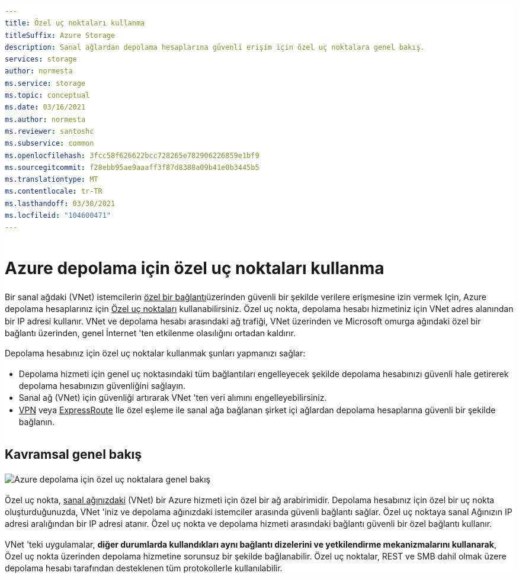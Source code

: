 ```yaml
---
title: Özel uç noktaları kullanma
titleSuffix: Azure Storage
description: Sanal ağlardan depolama hesaplarına güvenli erişim için özel uç noktalara genel bakış.
services: storage
author: normesta
ms.service: storage
ms.topic: conceptual
ms.date: 03/16/2021
ms.author: normesta
ms.reviewer: santoshc
ms.subservice: common
ms.openlocfilehash: 3fcc58f626622bcc728265e782906226859e1bf9
ms.sourcegitcommit: f28ebb95ae9aaaff3f87d8388a09b41e0b3445b5
ms.translationtype: MT
ms.contentlocale: tr-TR
ms.lasthandoff: 03/30/2021
ms.locfileid: "104600471"
---
```

# <a name="use-private-endpoints-for-azure-storage"></a>Azure depolama için özel uç noktaları kullanma

Bir sanal ağdaki (VNet) istemcilerin [özel bir bağlantı](../../private-link/private-link-overview.md)üzerinden güvenli bir şekilde verilere erişmesine izin vermek Için, Azure depolama hesaplarınız için [Özel uç noktaları](../../private-link/private-endpoint-overview.md) kullanabilirsiniz. Özel uç nokta, depolama hesabı hizmetiniz için VNet adres alanından bir IP adresi kullanır. VNet ve depolama hesabı arasındaki ağ trafiği, VNet üzerinden ve Microsoft omurga ağındaki özel bir bağlantı üzerinden, genel İnternet 'ten etkilenme olasılığını ortadan kaldırır.

Depolama hesabınız için özel uç noktalar kullanmak şunları yapmanızı sağlar:

- Depolama hizmeti için genel uç noktasındaki tüm bağlantıları engelleyecek şekilde depolama hesabınızı güvenli hale getirerek depolama hesabınızın güvenliğini sağlayın.
- Sanal ağ (VNet) için güvenliği artırarak VNet 'ten veri alımını engelleyebilirsiniz.
- [VPN](../../vpn-gateway/vpn-gateway-about-vpngateways.md) veya [ExpressRoute](../../expressroute/expressroute-locations.md) Ile özel eşleme ile sanal ağa bağlanan şirket içi ağlardan depolama hesaplarına güvenli bir şekilde bağlanın.

## <a name="conceptual-overview"></a>Kavramsal genel bakış

![Azure depolama için özel uç noktalara genel bakış](media/storage-private-endpoints/storage-private-endpoints-overview.jpg)

Özel uç nokta, [sanal ağınızdaki](../../virtual-network/virtual-networks-overview.md) (VNet) bir Azure hizmeti için özel bir ağ arabirimidir. Depolama hesabınız için özel bir uç nokta oluşturduğunuzda, VNet 'iniz ve depolama ağınızdaki istemciler arasında güvenli bağlantı sağlar. Özel uç noktaya sanal Ağınızın IP adresi aralığından bir IP adresi atanır. Özel uç nokta ve depolama hizmeti arasındaki bağlantı güvenli bir özel bağlantı kullanır.

VNet 'teki uygulamalar, **diğer durumlarda kullandıkları aynı bağlantı dizelerini ve yetkilendirme mekanizmalarını kullanarak**, Özel uç nokta üzerinden depolama hizmetine sorunsuz bir şekilde bağlanabilir. Özel uç noktalar, REST ve SMB dahil olmak üzere depolama hesabı tarafından desteklenen tüm protokollerle kullanılabilir.
